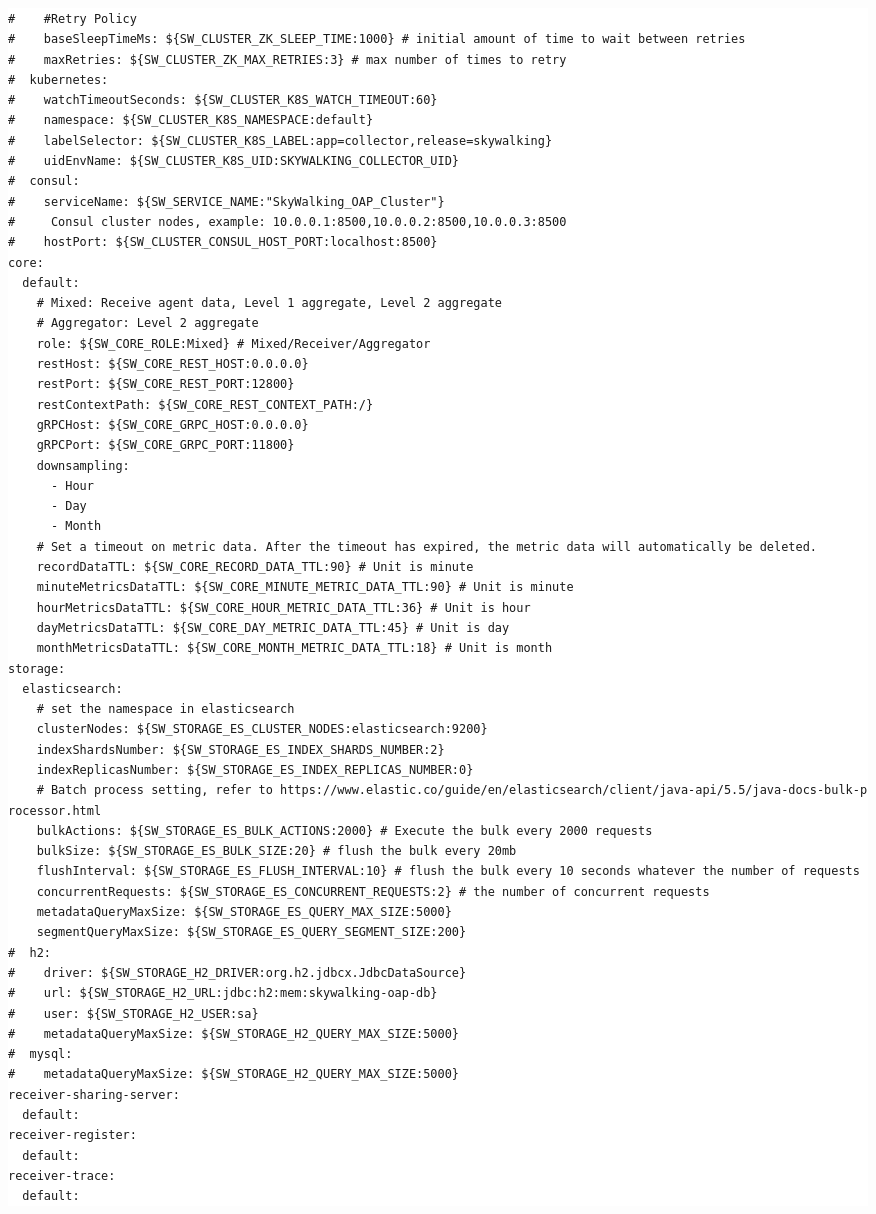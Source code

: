 ```
#    #Retry Policy
#    baseSleepTimeMs: ${SW_CLUSTER_ZK_SLEEP_TIME:1000} # initial amount of time to wait between retries
#    maxRetries: ${SW_CLUSTER_ZK_MAX_RETRIES:3} # max number of times to retry
#  kubernetes:
#    watchTimeoutSeconds: ${SW_CLUSTER_K8S_WATCH_TIMEOUT:60}
#    namespace: ${SW_CLUSTER_K8S_NAMESPACE:default}
#    labelSelector: ${SW_CLUSTER_K8S_LABEL:app=collector,release=skywalking}
#    uidEnvName: ${SW_CLUSTER_K8S_UID:SKYWALKING_COLLECTOR_UID}
#  consul:
#    serviceName: ${SW_SERVICE_NAME:"SkyWalking_OAP_Cluster"}
#     Consul cluster nodes, example: 10.0.0.1:8500,10.0.0.2:8500,10.0.0.3:8500
#    hostPort: ${SW_CLUSTER_CONSUL_HOST_PORT:localhost:8500}
core:
  default:
    # Mixed: Receive agent data, Level 1 aggregate, Level 2 aggregate
    # Aggregator: Level 2 aggregate
    role: ${SW_CORE_ROLE:Mixed} # Mixed/Receiver/Aggregator
    restHost: ${SW_CORE_REST_HOST:0.0.0.0}
    restPort: ${SW_CORE_REST_PORT:12800}
    restContextPath: ${SW_CORE_REST_CONTEXT_PATH:/}
    gRPCHost: ${SW_CORE_GRPC_HOST:0.0.0.0}
    gRPCPort: ${SW_CORE_GRPC_PORT:11800}
    downsampling:
      - Hour
      - Day
      - Month
    # Set a timeout on metric data. After the timeout has expired, the metric data will automatically be deleted.
    recordDataTTL: ${SW_CORE_RECORD_DATA_TTL:90} # Unit is minute
    minuteMetricsDataTTL: ${SW_CORE_MINUTE_METRIC_DATA_TTL:90} # Unit is minute
    hourMetricsDataTTL: ${SW_CORE_HOUR_METRIC_DATA_TTL:36} # Unit is hour
    dayMetricsDataTTL: ${SW_CORE_DAY_METRIC_DATA_TTL:45} # Unit is day
    monthMetricsDataTTL: ${SW_CORE_MONTH_METRIC_DATA_TTL:18} # Unit is month
storage:
  elasticsearch:
    # set the namespace in elasticsearch
    clusterNodes: ${SW_STORAGE_ES_CLUSTER_NODES:elasticsearch:9200}
    indexShardsNumber: ${SW_STORAGE_ES_INDEX_SHARDS_NUMBER:2}
    indexReplicasNumber: ${SW_STORAGE_ES_INDEX_REPLICAS_NUMBER:0}
    # Batch process setting, refer to https://www.elastic.co/guide/en/elasticsearch/client/java-api/5.5/java-docs-bulk-processor.html
    bulkActions: ${SW_STORAGE_ES_BULK_ACTIONS:2000} # Execute the bulk every 2000 requests
    bulkSize: ${SW_STORAGE_ES_BULK_SIZE:20} # flush the bulk every 20mb
    flushInterval: ${SW_STORAGE_ES_FLUSH_INTERVAL:10} # flush the bulk every 10 seconds whatever the number of requests
    concurrentRequests: ${SW_STORAGE_ES_CONCURRENT_REQUESTS:2} # the number of concurrent requests
    metadataQueryMaxSize: ${SW_STORAGE_ES_QUERY_MAX_SIZE:5000}
    segmentQueryMaxSize: ${SW_STORAGE_ES_QUERY_SEGMENT_SIZE:200}
#  h2:
#    driver: ${SW_STORAGE_H2_DRIVER:org.h2.jdbcx.JdbcDataSource}
#    url: ${SW_STORAGE_H2_URL:jdbc:h2:mem:skywalking-oap-db}
#    user: ${SW_STORAGE_H2_USER:sa}
#    metadataQueryMaxSize: ${SW_STORAGE_H2_QUERY_MAX_SIZE:5000}
#  mysql:
#    metadataQueryMaxSize: ${SW_STORAGE_H2_QUERY_MAX_SIZE:5000}
receiver-sharing-server:
  default:
receiver-register:
  default:
receiver-trace:
  default:
```